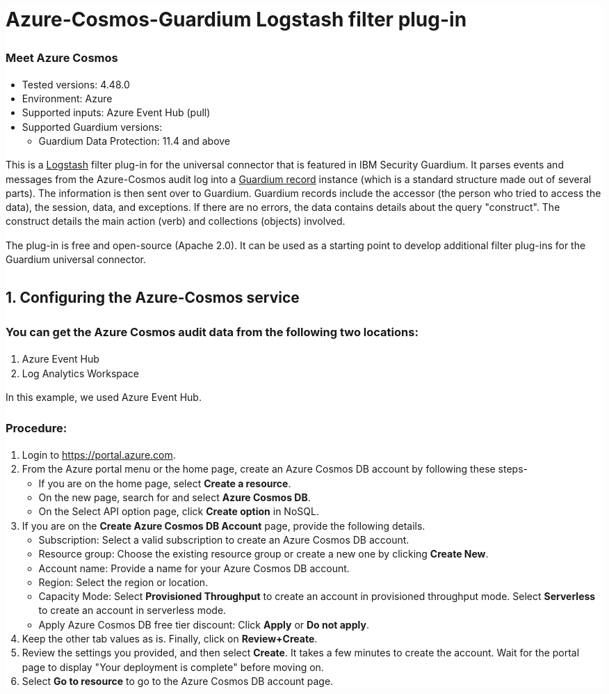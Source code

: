 # Azure-Cosmos-Guardium Logstash filter plug-in
### Meet Azure Cosmos
* Tested versions: 4.48.0
* Environment: Azure
* Supported inputs: Azure Event Hub (pull)
* Supported Guardium versions:
    * Guardium Data Protection: 11.4 and above

This is a [Logstash](https://github.com/elastic/logstash) filter plug-in for the universal connector that is featured in IBM Security Guardium. It parses events and messages from the Azure-Cosmos audit log into a [Guardium record](https://github.com/IBM/universal-connectors/blob/main/common/src/main/java/com/ibm/guardium/universalconnector/commons/structures/Record.java) instance (which is a standard structure made out of several parts). The information is then sent over to Guardium. Guardium records include the accessor (the person who tried to access the data), the session, data, and exceptions. If there are no errors, the
data contains details about the query "construct". The construct details the main action (verb) and collections (objects) involved.

The plug-in is free and open-source (Apache 2.0). It can be used as a starting point to develop additional filter plug-ins for the Guardium universal connector.

## 1. Configuring the Azure-Cosmos service
### You can get the Azure Cosmos audit data from the following two locations:
1. Azure Event Hub
2. Log Analytics Workspace

In this example, we used Azure Event Hub.

### Procedure:
1. Login to https://portal.azure.com.
2. From the Azure portal menu or the home page, create an Azure Cosmos DB account by following these steps-
    - If you are on the home page, select **Create a resource**.
    - On the new page, search for and select **Azure Cosmos DB**.
    - On the Select API option page, click **Create option** in NoSQL.
3. If you are on the **Create Azure Cosmos DB Account** page, provide the following details.
    - Subscription: Select a valid subscription to create an Azure Cosmos DB account.​
    - Resource group: Choose the existing resource group or create a new one by clicking **Create New**.​
    - Account name: Provide a name for your Azure Cosmos DB account.​
    - Region: Select the region or location.​
    - Capacity Mode: Select **Provisioned Throughput** to create an account in provisioned throughput mode. Select **Serverless** to create  an account in serverless mode.
    - Apply Azure Cosmos DB free tier discount: Click **Apply** or **Do not apply**.
4. Keep the other tab values as is. Finally, click on **Review+Create**.
5. Review the settings you provided, and then select **Create**. It takes a few minutes to create the account. Wait for the portal page to display "Your deployment is complete" before moving on.
6. Select **Go to resource** to go to the Azure Cosmos DB account page.
